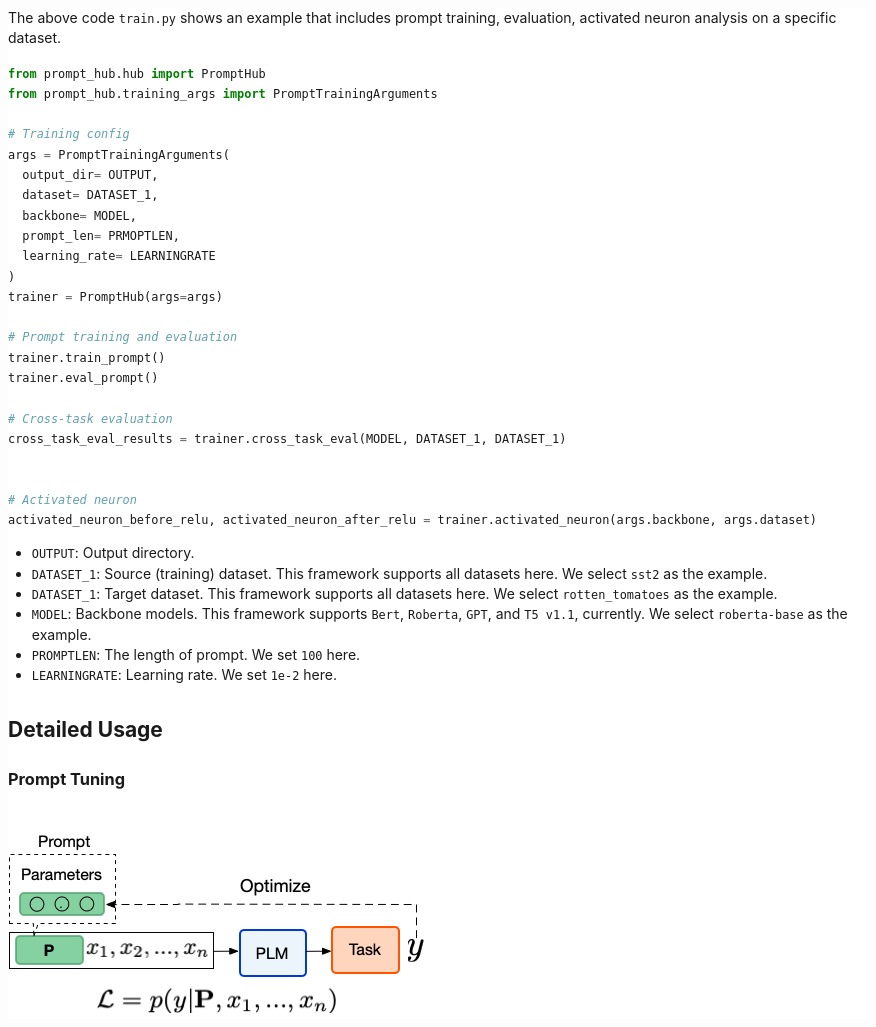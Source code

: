 
The above code `train.py` shows an example that includes prompt training, evaluation, activated neuron analysis on a specific dataset.

```python
from prompt_hub.hub import PromptHub
from prompt_hub.training_args import PromptTrainingArguments

# Training config
args = PromptTrainingArguments(
  output_dir= OUTPUT, 
  dataset= DATASET_1, 
  backbone= MODEL, 
  prompt_len= PRMOPTLEN,
  learning_rate= LEARNINGRATE
)
trainer = PromptHub(args=args)

# Prompt training and evaluation
trainer.train_prompt()
trainer.eval_prompt()

# Cross-task evaluation
cross_task_eval_results = trainer.cross_task_eval(MODEL, DATASET_1, DATASET_1)


# Activated neuron
activated_neuron_before_relu, activated_neuron_after_relu = trainer.activated_neuron(args.backbone, args.dataset)
```
- `OUTPUT`: Output directory.
- `DATASET_1`: Source (training) dataset. This framework supports all datasets here. We select `sst2` as the example.
- `DATASET_1`: Target dataset. This framework supports all datasets here. We select `rotten_tomatoes` as the example.
- `MODEL`: Backbone models. This framework supports `Bert`, `Roberta`, `GPT`, and `T5 v1.1`, currently. We select `roberta-base` as the example.
- `PROMPTLEN`: The length of prompt. We set `100` here.
- `LEARNINGRATE`: Learning rate. We set `1e-2` here.


## Detailed Usage

### Prompt Tuning
![prompt_transferability](github_profile/prompt_tuning.png)
